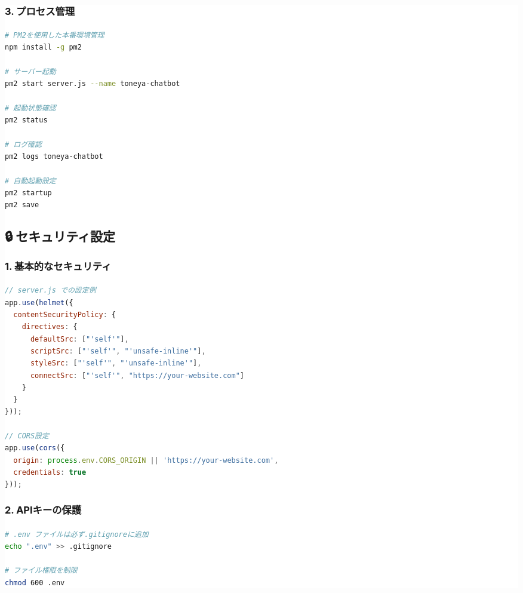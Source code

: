 ### 3. プロセス管理

```bash
# PM2を使用した本番環境管理
npm install -g pm2

# サーバー起動
pm2 start server.js --name toneya-chatbot

# 起動状態確認
pm2 status

# ログ確認
pm2 logs toneya-chatbot

# 自動起動設定
pm2 startup
pm2 save
```

## 🔒 セキュリティ設定

### 1. 基本的なセキュリティ

```javascript
// server.js での設定例
app.use(helmet({
  contentSecurityPolicy: {
    directives: {
      defaultSrc: ["'self'"],
      scriptSrc: ["'self'", "'unsafe-inline'"],
      styleSrc: ["'self'", "'unsafe-inline'"],
      connectSrc: ["'self'", "https://your-website.com"]
    }
  }
}));

// CORS設定
app.use(cors({
  origin: process.env.CORS_ORIGIN || 'https://your-website.com',
  credentials: true
}));
```

### 2. APIキーの保護

```bash
# .env ファイルは必ず.gitignoreに追加
echo ".env" >> .gitignore

# ファイル権限を制限
chmod 600 .env
```
